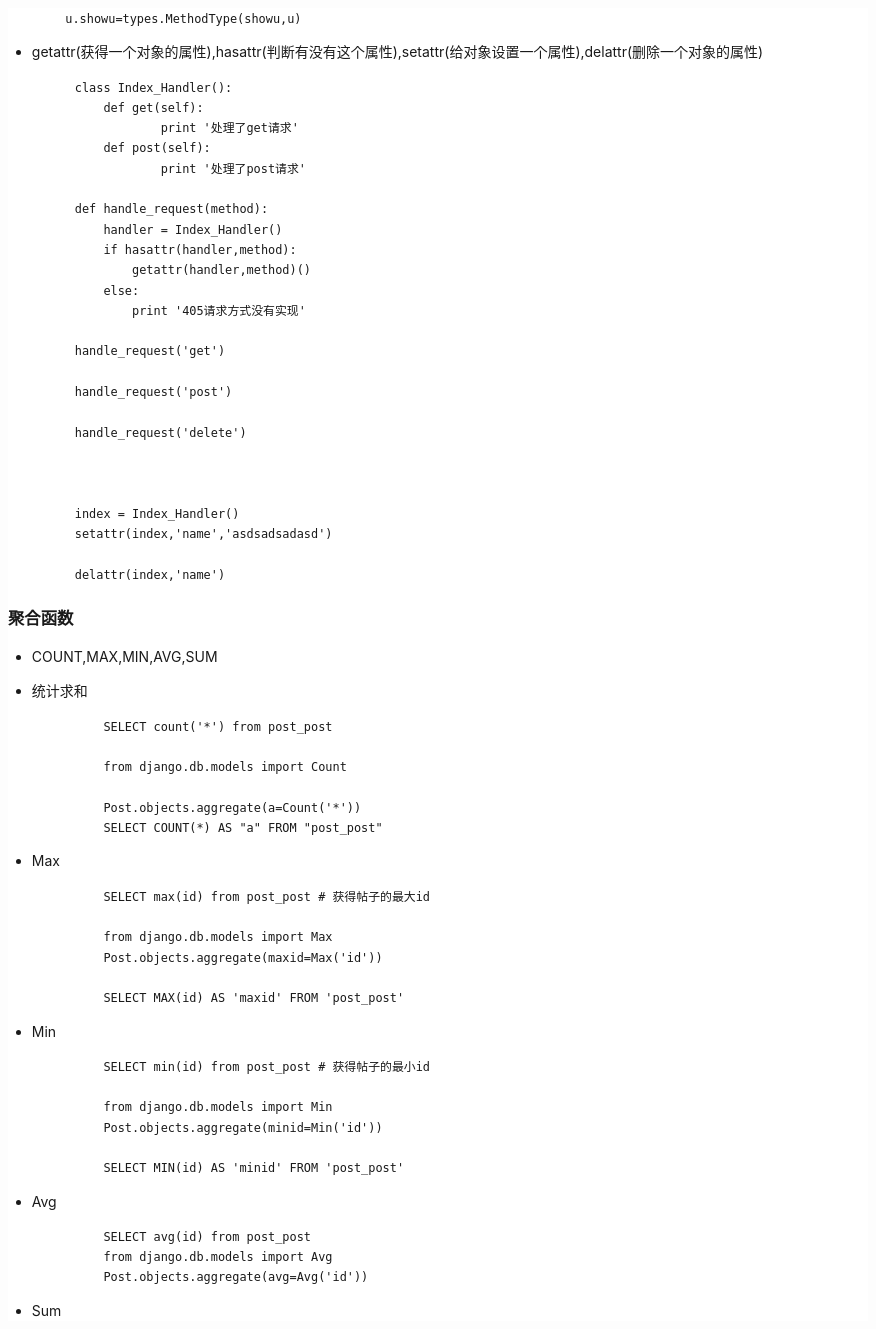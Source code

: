			u.showu=types.MethodType(showu,u)

* getattr(获得一个对象的属性),hasattr(判断有没有这个属性),setattr(给对象设置一个属性),delattr(删除一个对象的属性)



			class Index_Handler():
				def get(self):
						print '处理了get请求'
				def post(self):
						print '处理了post请求'

			def handle_request(method):
				handler = Index_Handler()
				if hasattr(handler,method):
					getattr(handler,method)()
				else:
					print '405请求方式没有实现'
		
			handle_request('get')
			
			handle_request('post')
			
			handle_request('delete')


         
			index = Index_Handler()
			setattr(index,'name','asdsadsadasd')
		
			delattr(index,'name')

### 聚合函数 ###
* COUNT,MAX,MIN,AVG,SUM
* 统计求和

				SELECT count('*') from post_post
	
				from django.db.models import Count
									
				Post.objects.aggregate(a=Count('*'))
				SELECT COUNT(*) AS "a" FROM "post_post"
* Max

				SELECT max(id) from post_post # 获得帖子的最大id
				
				from django.db.models import Max
				Post.objects.aggregate(maxid=Max('id'))
				
				SELECT MAX(id) AS 'maxid' FROM 'post_post'
* Min

				SELECT min(id) from post_post # 获得帖子的最小id
				
				from django.db.models import Min
				Post.objects.aggregate(minid=Min('id'))
				
				SELECT MIN(id) AS 'minid' FROM 'post_post'
* Avg     

				SELECT avg(id) from post_post
				from django.db.models import Avg
				Post.objects.aggregate(avg=Avg('id'))
* Sum
